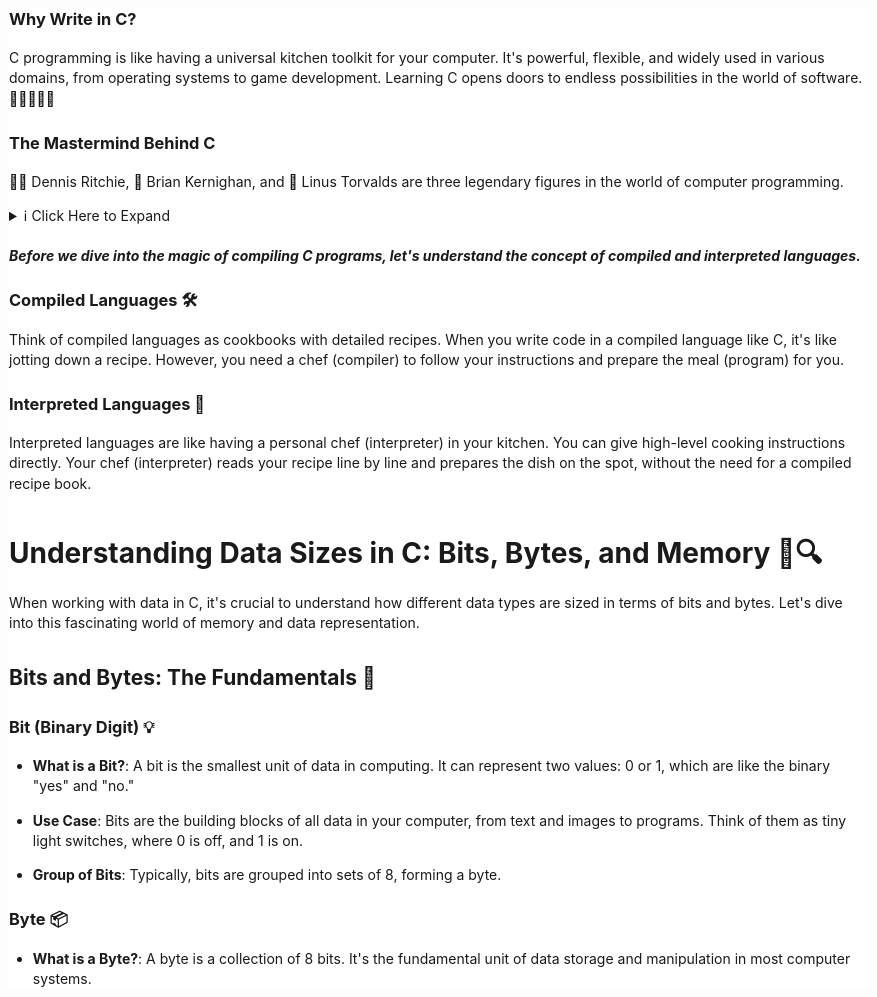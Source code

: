 ### Why Write in C?

C programming is like having a universal kitchen toolkit for your computer. It's powerful, flexible, and widely used in various domains, from operating systems to game development. Learning C opens doors to endless possibilities in the world of software. 🧰👨‍💻👩‍💻

### The Mastermind Behind C

👨‍💻 Dennis Ritchie, 📜 Brian Kernighan, and 🐧 Linus Torvalds are three legendary figures in the world of computer programming.

<details><summary>ℹ️ Click Here to Expand</summary></details>

#### *Before we dive into the magic of compiling C programs, let's understand the concept of compiled and interpreted languages.*

### Compiled Languages 🛠️<a name="Compiled-Languages"></a>

Think of compiled languages as cookbooks with detailed recipes. When you write code in a compiled language like C, it's like jotting down a recipe. However, you need a chef (compiler) to follow your instructions and prepare the meal (program) for you.

### Interpreted Languages 📖

Interpreted languages are like having a personal chef (interpreter) in your kitchen. You can give high-level cooking instructions directly. Your chef (interpreter) reads your recipe line by line and prepares the dish on the spot, without the need for a compiled recipe book.

# Understanding Data Sizes in C: Bits, Bytes, and Memory 🧠🔍<a name="bit-byte"></a>

When working with data in C, it's crucial to understand how different data types are sized in terms of bits and bytes. Let's dive into this fascinating world of memory and data representation.

## Bits and Bytes: The Fundamentals 🧐

### Bit (Binary Digit) 💡

- **What is a Bit?**: A bit is the smallest unit of data in computing. It can represent two values: 0 or 1, which are like the binary "yes" and "no."

- **Use Case**: Bits are the building blocks of all data in your computer, from text and images to programs. Think of them as tiny light switches, where 0 is off, and 1 is on.

- **Group of Bits**: Typically, bits are grouped into sets of 8, forming a byte.

### Byte 📦

- **What is a Byte?**: A byte is a collection of 8 bits. It's the fundamental unit of data storage and manipulation in most computer systems.
